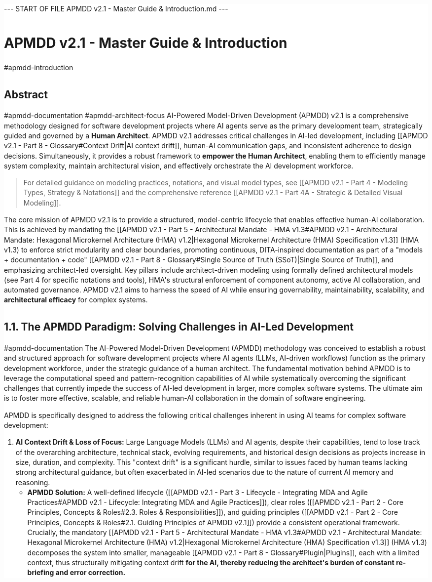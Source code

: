 --- START OF FILE APMDD v2.1 - Master Guide & Introduction.md ---
# APMDD v2.1 - Master Guide & Introduction
#apmdd-introduction

## Abstract
#apmdd-documentation #apmdd-architect-focus
AI-Powered Model-Driven Development (APMDD) v2.1 is a comprehensive methodology designed for software development projects where AI agents serve as the primary development team, strategically guided and governed by a **Human Architect**. APMDD v2.1 addresses critical challenges in AI-led development, including [[APMDD v2.1 - Part 8 - Glossary#Context Drift|AI context drift]], human-AI communication gaps, and inconsistent adherence to design decisions. Simultaneously, it provides a robust framework to **empower the Human Architect**, enabling them to efficiently manage system complexity, maintain architectural vision, and effectively orchestrate the AI development workforce.

> For detailed guidance on modeling practices, notations, and visual model types, see [[APMDD v2.1 - Part 4 - Modeling Types, Strategy & Notations]] and the comprehensive reference [[APMDD v2.1 - Part 4A - Strategic & Detailed Visual Modeling]].

The core mission of APMDD v2.1 is to provide a structured, model-centric lifecycle that enables effective human-AI collaboration. This is achieved by mandating the [[APMDD v2.1 - Part 5 - Architectural Mandate - HMA v1.3#APMDD v2.1 - Architectural Mandate: Hexagonal Microkernel Architecture (HMA) v1.2|Hexagonal Microkernel Architecture (HMA) Specification v1.3]] (HMA v1.3) to enforce strict modularity and clear boundaries, promoting continuous, DITA-inspired documentation as part of a "models + documentation + code" [[APMDD v2.1 - Part 8 - Glossary#Single Source of Truth (SSoT)|Single Source of Truth]], and emphasizing architect-led oversight. Key pillars include architect-driven modeling using formally defined architectural models (see Part 4 for specific notations and tools), HMA's structural enforcement of component autonomy, active AI collaboration, and automated governance. APMDD v2.1 aims to harness the speed of AI while ensuring governability, maintainability, scalability, and **architectural efficacy** for complex systems.

## 1.1. The APMDD Paradigm: Solving Challenges in AI-Led Development
#apmdd-documentation
The AI-Powered Model-Driven Development (APMDD) methodology was conceived to establish a robust and structured approach for software development projects where AI agents (LLMs, AI-driven workflows) function as the primary development workforce, under the strategic guidance of a human architect. The fundamental motivation behind APMDD is to leverage the computational speed and pattern-recognition capabilities of AI while systematically overcoming the significant challenges that currently impede the success of AI-led development in larger, more complex software systems. The ultimate aim is to foster more effective, scalable, and reliable human-AI collaboration in the domain of software engineering.

APMDD is specifically designed to address the following critical challenges inherent in using AI teams for complex software development:

1.  **AI Context Drift & Loss of Focus:** Large Language Models (LLMs) and AI agents, despite their capabilities, tend to lose track of the overarching architecture, technical stack, evolving requirements, and historical design decisions as projects increase in size, duration, and complexity. This "context drift" is a significant hurdle, similar to issues faced by human teams lacking strong architectural guidance, but often exacerbated in AI-led scenarios due to the nature of current AI memory and reasoning.
    *   **APMDD Solution:** A well-defined lifecycle ([[APMDD v2.1 - Part 3 - Lifecycle - Integrating MDA and Agile Practices#APMDD v2.1 - Lifecycle: Integrating MDA and Agile Practices]]), clear roles ([[APMDD v2.1 - Part 2 - Core Principles, Concepts & Roles#2.3. Roles & Responsibilities]]), and guiding principles ([[APMDD v2.1 - Part 2 - Core Principles, Concepts & Roles#2.1. Guiding Principles of APMDD v2.1]]) provide a consistent operational framework. Crucially, the mandatory [[APMDD v2.1 - Part 5 - Architectural Mandate - HMA v1.3#APMDD v2.1 - Architectural Mandate: Hexagonal Microkernel Architecture (HMA) v1.2|Hexagonal Microkernel Architecture (HMA) Specification v1.3]] (HMA v1.3) decomposes the system into smaller, manageable [[APMDD v2.1 - Part 8 - Glossary#Plugin|Plugins]], each with a limited context, thus structurally mitigating context drift **for the AI, thereby reducing the architect's burden of constant re-briefing and error correction.**
